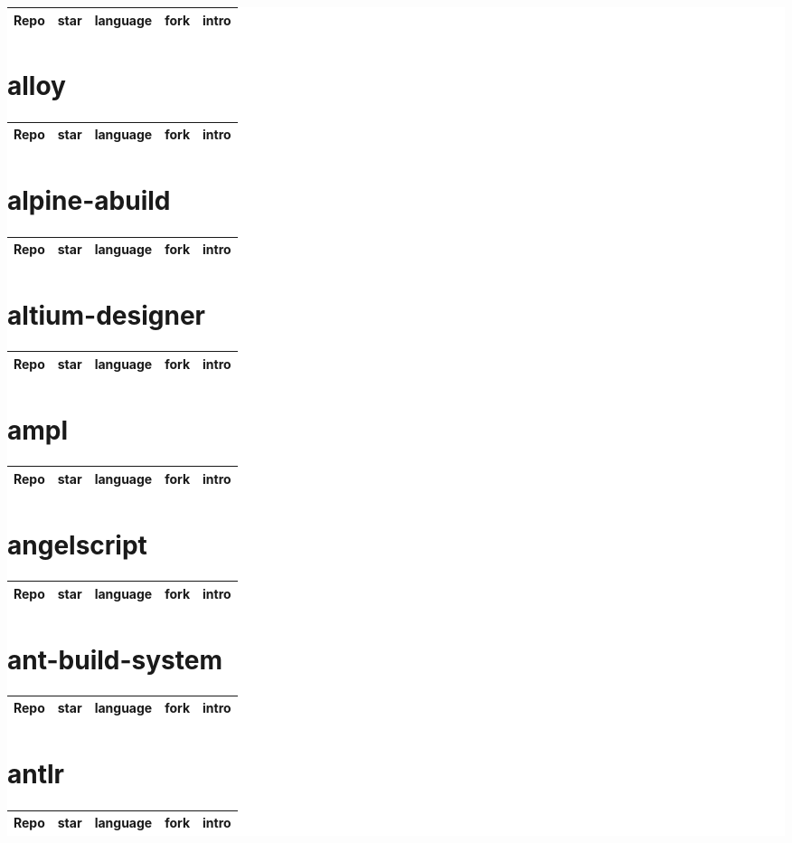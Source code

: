 Repo|star|language|fork|intro
-|-|-|-|-



# alloy

Repo|star|language|fork|intro
-|-|-|-|-



# alpine-abuild

Repo|star|language|fork|intro
-|-|-|-|-



# altium-designer

Repo|star|language|fork|intro
-|-|-|-|-



# ampl

Repo|star|language|fork|intro
-|-|-|-|-



# angelscript

Repo|star|language|fork|intro
-|-|-|-|-



# ant-build-system

Repo|star|language|fork|intro
-|-|-|-|-



# antlr

Repo|star|language|fork|intro
-|-|-|-|-

